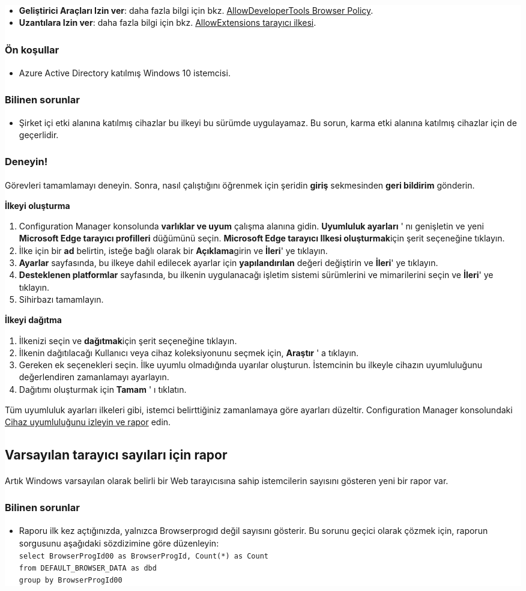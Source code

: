 - **Geliştirici Araçları Izin ver**: daha fazla bilgi için bkz. [AllowDeveloperTools Browser Policy](https://docs.microsoft.com/windows/client-management/mdm/policy-csp-browser#browser-allowdevelopertools).
- **Uzantılara Izin ver**: daha fazla bilgi için bkz. [AllowExtensions tarayıcı ilkesi](https://docs.microsoft.com/windows/client-management/mdm/policy-csp-browser#browser-allowextensions).

### <a name="prerequisites"></a>Ön koşullar
- Azure Active Directory katılmış Windows 10 istemcisi. 

### <a name="known-issues"></a>Bilinen sorunlar
- Şirket içi etki alanına katılmış cihazlar bu ilkeyi bu sürümde uygulayamaz. Bu sorun, karma etki alanına katılmış cihazlar için de geçerlidir.

### <a name="try-it-out"></a>Deneyin!  
 Görevleri tamamlamayı deneyin. Sonra, nasıl çalıştığını öğrenmek için şeridin **giriş** sekmesinden **geri bildirim** gönderin.

**İlkeyi oluşturma**
1. Configuration Manager konsolunda **varlıklar ve uyum** çalışma alanına gidin. **Uyumluluk ayarları** ' nı genişletin ve yeni **Microsoft Edge tarayıcı profilleri** düğümünü seçin. **Microsoft Edge tarayıcı Ilkesi oluşturmak**için şerit seçeneğine tıklayın.
2. İlke için bir **ad** belirtin, isteğe bağlı olarak bir **Açıklama**girin ve **İleri**' ye tıklayın.
3. **Ayarlar** sayfasında, bu ilkeye dahil edilecek ayarlar için **yapılandırılan** değeri değiştirin ve **İleri**' ye tıklayın.
4. **Desteklenen platformlar** sayfasında, bu ilkenin uygulanacağı işletim sistemi sürümlerini ve mimarilerini seçin ve **İleri**' ye tıklayın. 
5. Sihirbazı tamamlayın.

**İlkeyi dağıtma**
1. İlkenizi seçin ve **dağıtmak**için şerit seçeneğine tıklayın.
2. İlkenin dağıtılacağı Kullanıcı veya cihaz koleksiyonunu seçmek için, **Araştır** ' a tıklayın. 
3. Gereken ek seçenekleri seçin. İlke uyumlu olmadığında uyarılar oluşturun. İstemcinin bu ilkeyle cihazın uyumluluğunu değerlendiren zamanlamayı ayarlayın.
4. Dağıtımı oluşturmak için **Tamam** ' ı tıklatın.

Tüm uyumluluk ayarları ilkeleri gibi, istemci belirttiğiniz zamanlamaya göre ayarları düzeltir. Configuration Manager konsolundaki [Cihaz uyumluluğunu izleyin ve rapor](../../compliance/deploy-use/monitor-compliance-settings.md) edin.



## <a name="report-for-default-browser-counts"></a>Varsayılan tarayıcı sayıları için rapor

Artık Windows varsayılan olarak belirli bir Web tarayıcısına sahip istemcilerin sayısını gösteren yeni bir rapor var. 

### <a name="known-issues"></a>Bilinen sorunlar
- Raporu ilk kez açtığınızda, yalnızca Browserprogıd değil sayısını gösterir. Bu sorunu geçici olarak çözmek için, raporun sorgusunu aşağıdaki sözdizimine göre düzenleyin:  
    `select BrowserProgId00 as BrowserProgId, Count(*) as Count`  
    `from DEFAULT_BROWSER_DATA as dbd`  
    `group by BrowserProgId00`

